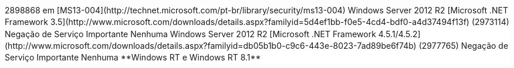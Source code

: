 </td>
<td style="border:1px solid black;">
2898868 em [MS13-004](http://technet.microsoft.com/pt-br/library/security/ms13-004)

</td>
</tr>
<tr>
<td style="border:1px solid black;">
Windows Server 2012 R2

</td>
<td style="border:1px solid black;">
[Microsoft .NET Framework 3.5](http://www.microsoft.com/downloads/details.aspx?familyid=5d4ef1bb-f0e5-4cd4-bdf0-a4d37494f13f)  
(2973114)

</td>
<td style="border:1px solid black;">
Negação de Serviço

</td>
<td style="border:1px solid black;">
Importante

</td>
<td style="border:1px solid black;">
Nenhuma

</td>
</tr>
<tr>
<td style="border:1px solid black;">
Windows Server 2012 R2

</td>
<td style="border:1px solid black;">
[Microsoft .NET Framework 4.5.1/4.5.2](http://www.microsoft.com/downloads/details.aspx?familyid=db05b1b0-c9c6-443e-8023-7ad89be6f74b)  
(2977765)

</td>
<td style="border:1px solid black;">
Negação de Serviço

</td>
<td style="border:1px solid black;">
Importante

</td>
<td style="border:1px solid black;">
Nenhuma

</td>
</tr>
<tr>
<td style="border:1px solid black;" colspan="5">
**Windows RT e Windows RT 8.1**
